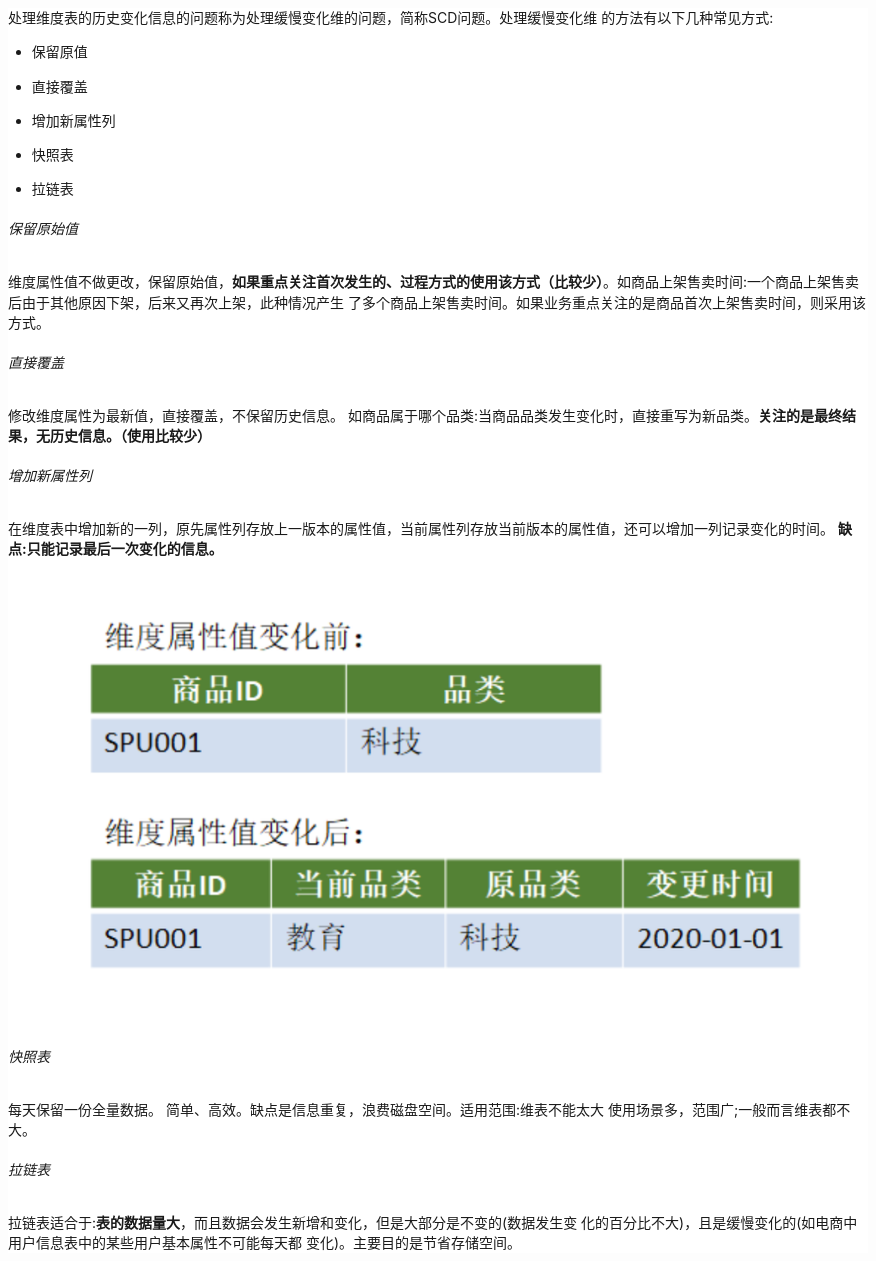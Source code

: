 处理维度表的历史变化信息的问题称为处理缓慢变化维的问题，简称SCD问题。处理缓慢变化维 的方法有以下几种常见方式:

* 保留原值

* 直接覆盖

* 增加新属性列

* 快照表

* 拉链表

###### 保留原始值

维度属性值不做更改，保留原始值，**如果重点关注首次发生的、过程方式的使用该方式（比较少）**。如商品上架售卖时间:一个商品上架售卖后由于其他原因下架，后来又再次上架，此种情况产生 了多个商品上架售卖时间。如果业务重点关注的是商品首次上架售卖时间，则采用该方式。

###### 直接覆盖
修改维度属性为最新值，直接覆盖，不保留历史信息。 如商品属于哪个品类:当商品品类发生变化时，直接重写为新品类。**关注的是最终结果，无历史信息。（使用比较少）**

###### 增加新属性列 

在维度表中增加新的一列，原先属性列存放上一版本的属性值，当前属性列存放当前版本的属性值，还可以增加一列记录变化的时间。 **缺点:只能记录最后一次变化的信息。**

![增加新属性列 ](图片/增加新属性列.png)

###### 快照表

每天保留一份全量数据。 简单、高效。缺点是信息重复，浪费磁盘空间。适用范围:维表不能太大 使用场景多，范围广;一般而言维表都不大。

###### 拉链表
拉链表适合于:**表的数据量大**，而且数据会发生新增和变化，但是大部分是不变的(数据发生变 化的百分比不大)，且是缓慢变化的(如电商中用户信息表中的某些用户基本属性不可能每天都 变化)。主要目的是节省存储空间。

